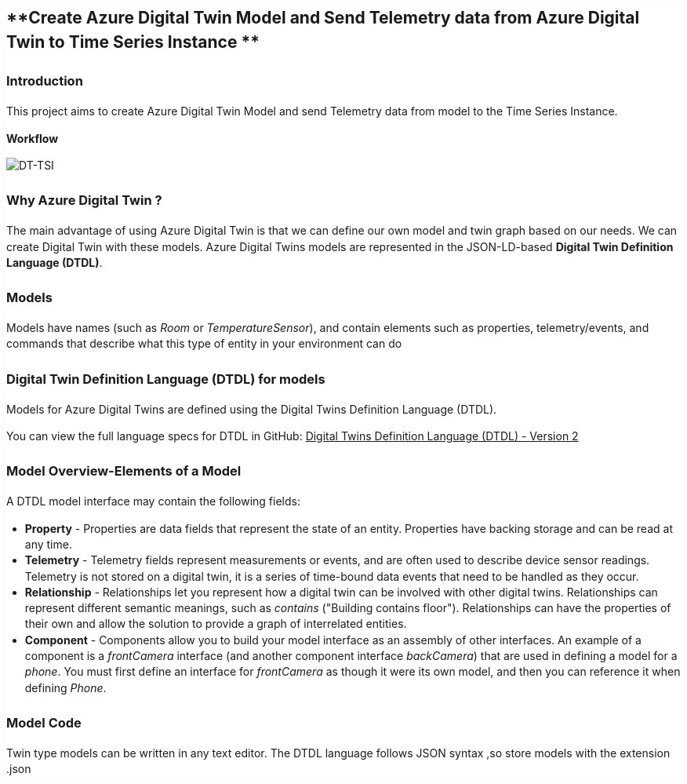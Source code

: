 ## **Create Azure Digital Twin Model and Send Telemetry data from Azure Digital Twin to Time Series Instance **

### **Introduction**

This project aims to create Azure Digital Twin Model and send Telemetry data from model to the Time Series Instance.

**Workflow**

![DT-TSI](.\images\TD-TSI-Diagram.jpg)

### **Why Azure Digital Twin ?**

The main advantage of using Azure Digital Twin is that we can define our own model and twin graph based on our needs. We can create Digital Twin with these models. Azure Digital Twins models are represented in the JSON-LD-based **Digital Twin Definition Language (DTDL)**.

### **Models**

Models have names (such as *Room* or *TemperatureSensor*), and contain elements such as properties, telemetry/events, and commands that describe what this type of entity in your environment can do

### **Digital Twin Definition Language (DTDL) for models**

Models for Azure Digital Twins are defined using the Digital Twins Definition Language (DTDL).

You can view the full language specs for DTDL in GitHub: [Digital Twins Definition Language (DTDL) - Version 2](https://github.com/Azure/opendigitaltwins-dtdl/blob/master/DTDL/v2/dtdlv2.md)

### **Model Overview-Elements of a Model**

A DTDL model interface may contain the following fields:

- **Property** - Properties are data fields that represent the state of an entity. Properties have backing storage and can be read at any time.
- **Telemetry** - Telemetry fields represent measurements or events, and are often used to describe device sensor readings.  Telemetry is not stored on a digital twin, it is a series of time-bound data events that need to be handled as they occur.
- **Relationship** - Relationships let you represent how a digital twin can be involved with other digital twins. Relationships can represent different semantic meanings, such as *contains* ("Building contains floor"). Relationships can have the properties of their own and allow the solution to provide a graph of interrelated entities. 
- **Component** - Components allow you to build your model interface as an assembly of other interfaces. An example of a component is a *frontCamera* interface (and another component interface *backCamera*) that are used in defining a model for a *phone*. You must first define an interface for *frontCamera* as though it were its own model, and then you can reference it when defining *Phone*.

### **Model Code**

Twin type models can be written in any text editor. The DTDL language follows JSON syntax ,so store models with the extension .json
